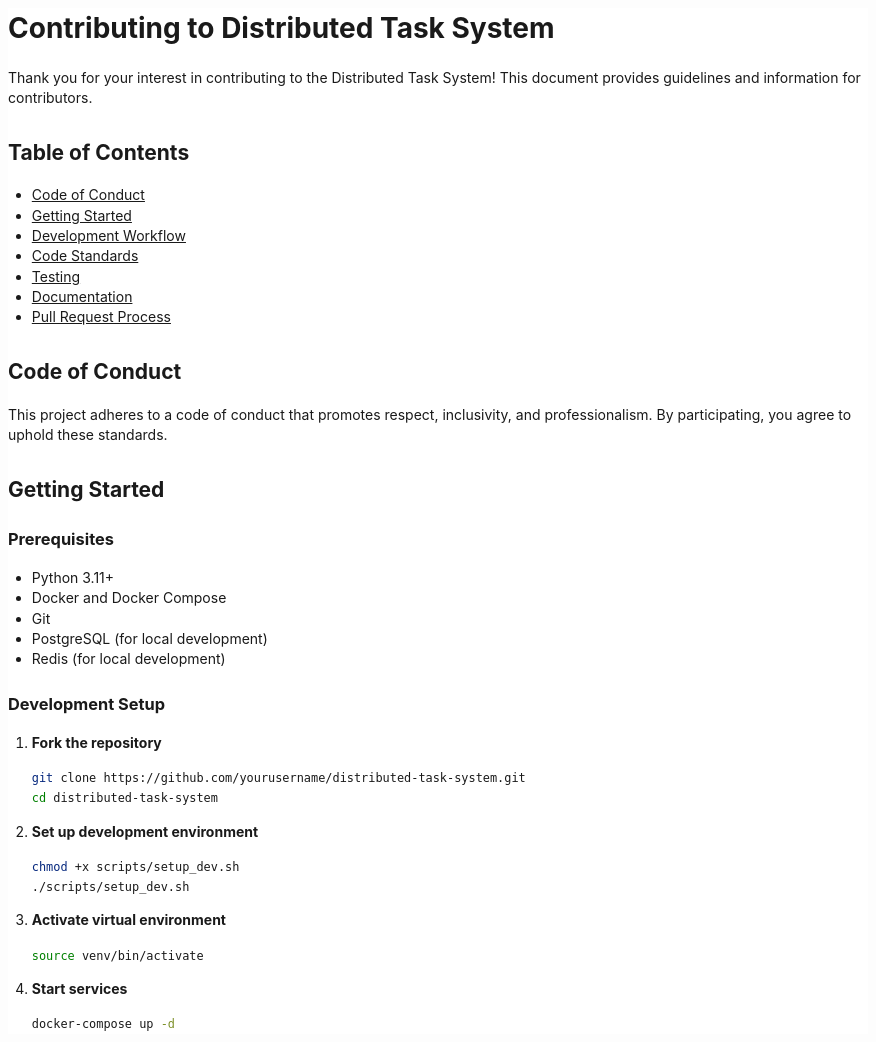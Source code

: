 # Contributing to Distributed Task System

Thank you for your interest in contributing to the Distributed Task System! This document provides guidelines and information for contributors.

## Table of Contents

- [Code of Conduct](#code-of-conduct)
- [Getting Started](#getting-started)
- [Development Workflow](#development-workflow)
- [Code Standards](#code-standards)
- [Testing](#testing)
- [Documentation](#documentation)
- [Pull Request Process](#pull-request-process)

## Code of Conduct

This project adheres to a code of conduct that promotes respect, inclusivity, and professionalism. By participating, you agree to uphold these standards.

## Getting Started

### Prerequisites

- Python 3.11+
- Docker and Docker Compose
- Git
- PostgreSQL (for local development)
- Redis (for local development)

### Development Setup

1. **Fork the repository**
   ```bash
   git clone https://github.com/yourusername/distributed-task-system.git
   cd distributed-task-system
   ```

2. **Set up development environment**
   ```bash
   chmod +x scripts/setup_dev.sh
   ./scripts/setup_dev.sh
   ```

3. **Activate virtual environment**
   ```bash
   source venv/bin/activate
   ```

4. **Start services**
   ```bash
   docker-compose up -d
   ```
